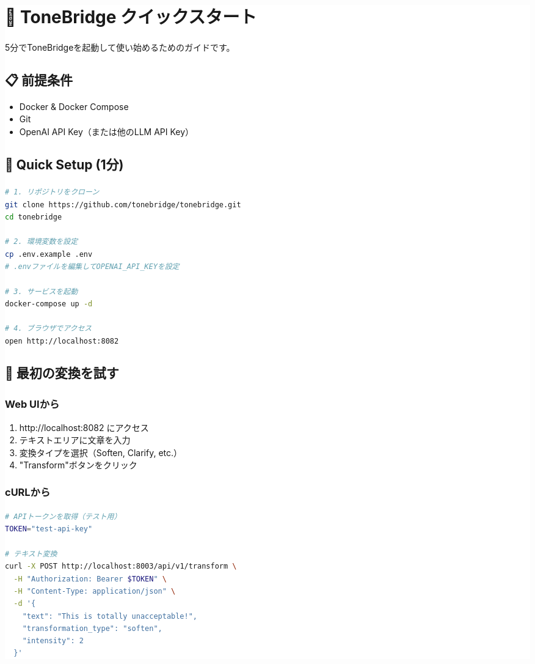 # 🚀 ToneBridge クイックスタート

5分でToneBridgeを起動して使い始めるためのガイドです。

## 📋 前提条件

- Docker & Docker Compose
- Git
- OpenAI API Key（または他のLLM API Key）

## 🏃 Quick Setup (1分)

```bash
# 1. リポジトリをクローン
git clone https://github.com/tonebridge/tonebridge.git
cd tonebridge

# 2. 環境変数を設定
cp .env.example .env
# .envファイルを編集してOPENAI_API_KEYを設定

# 3. サービスを起動
docker-compose up -d

# 4. ブラウザでアクセス
open http://localhost:8082
```

## 🎯 最初の変換を試す

### Web UIから

1. http://localhost:8082 にアクセス
2. テキストエリアに文章を入力
3. 変換タイプを選択（Soften, Clarify, etc.）
4. "Transform"ボタンをクリック

### cURLから

```bash
# APIトークンを取得（テスト用）
TOKEN="test-api-key"

# テキスト変換
curl -X POST http://localhost:8003/api/v1/transform \
  -H "Authorization: Bearer $TOKEN" \
  -H "Content-Type: application/json" \
  -d '{
    "text": "This is totally unacceptable!",
    "transformation_type": "soften",
    "intensity": 2
  }'
```
